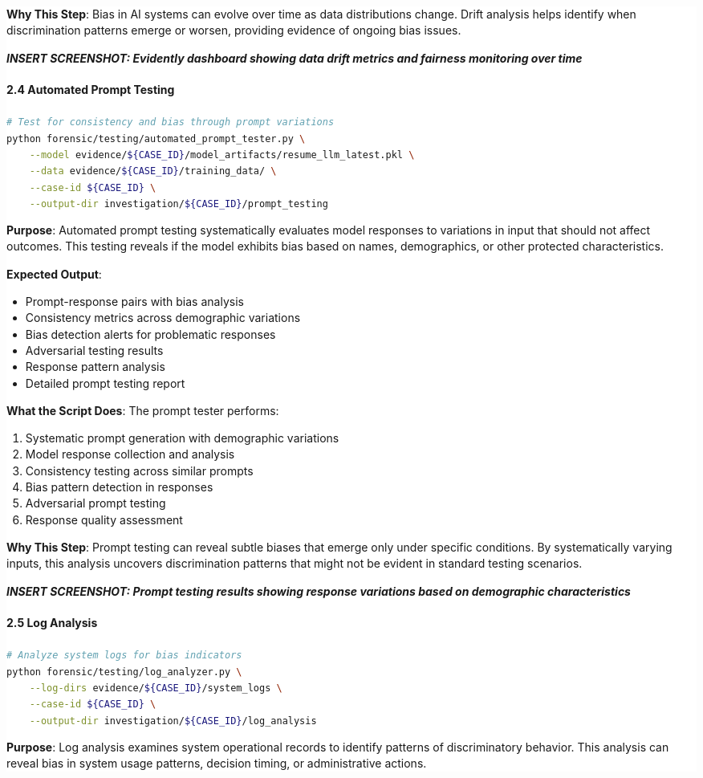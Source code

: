 **Why This Step**: Bias in AI systems can evolve over time as data distributions change. Drift analysis helps identify when discrimination patterns emerge or worsen, providing evidence of ongoing bias issues.

***INSERT SCREENSHOT: Evidently dashboard showing data drift metrics and fairness monitoring over time***

#### 2.4 Automated Prompt Testing
```bash
# Test for consistency and bias through prompt variations
python forensic/testing/automated_prompt_tester.py \
    --model evidence/${CASE_ID}/model_artifacts/resume_llm_latest.pkl \
    --data evidence/${CASE_ID}/training_data/ \
    --case-id ${CASE_ID} \
    --output-dir investigation/${CASE_ID}/prompt_testing
```

**Purpose**: Automated prompt testing systematically evaluates model responses to variations in input that should not affect outcomes. This testing reveals if the model exhibits bias based on names, demographics, or other protected characteristics.

**Expected Output**:
- Prompt-response pairs with bias analysis
- Consistency metrics across demographic variations
- Bias detection alerts for problematic responses
- Adversarial testing results
- Response pattern analysis
- Detailed prompt testing report

**What the Script Does**: The prompt tester performs:
1. Systematic prompt generation with demographic variations
2. Model response collection and analysis
3. Consistency testing across similar prompts
4. Bias pattern detection in responses
5. Adversarial prompt testing
6. Response quality assessment

**Why This Step**: Prompt testing can reveal subtle biases that emerge only under specific conditions. By systematically varying inputs, this analysis uncovers discrimination patterns that might not be evident in standard testing scenarios.

***INSERT SCREENSHOT: Prompt testing results showing response variations based on demographic characteristics***

#### 2.5 Log Analysis
```bash
# Analyze system logs for bias indicators
python forensic/testing/log_analyzer.py \
    --log-dirs evidence/${CASE_ID}/system_logs \
    --case-id ${CASE_ID} \
    --output-dir investigation/${CASE_ID}/log_analysis
```

**Purpose**: Log analysis examines system operational records to identify patterns of discriminatory behavior. This analysis can reveal bias in system usage patterns, decision timing, or administrative actions.
